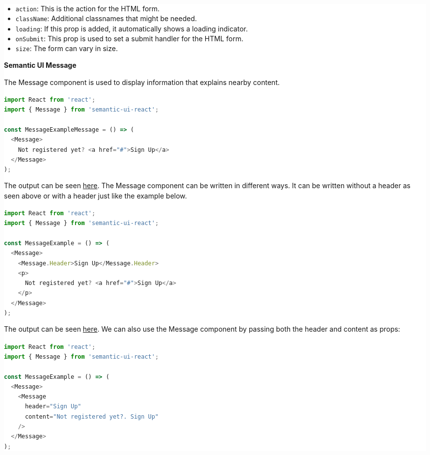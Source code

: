 * `action`: This is the action for the HTML form.
* `className`: Additional classnames that might be needed.
* `loading`: If this prop is added, it automatically shows a loading indicator.
* `onSubmit`: This prop is used to set a submit handler for the HTML form.
* `size`: The form can vary in size.

**Semantic UI Message**

The Message component is used to display information that explains nearby content.

```javascript
import React from 'react';
import { Message } from 'semantic-ui-react';

const MessageExampleMessage = () => (
  <Message>
    Not registered yet? <a href="#">Sign Up</a>
  </Message>
);
```

The output can be seen [here](https://codesandbox.io/embed/5wwv5mx03l). The Message component can be written in different ways. It can be written without a header as seen above or with a header just like the example below.

```javascript
import React from 'react';
import { Message } from 'semantic-ui-react';

const MessageExample = () => (
  <Message>
    <Message.Header>Sign Up</Message.Header>
    <p>
      Not registered yet? <a href="#">Sign Up</a>
    </p>
  </Message>
);
```

The output can be seen [here](https://codesandbox.io/embed/j1z91mlkqw). We can also use the Message component by passing both the header and content as props:

```javascript
import React from 'react';
import { Message } from 'semantic-ui-react';

const MessageExample = () => (
  <Message>
    <Message
      header="Sign Up"
      content="Not registered yet?. Sign Up"
    />
  </Message>
);
```
